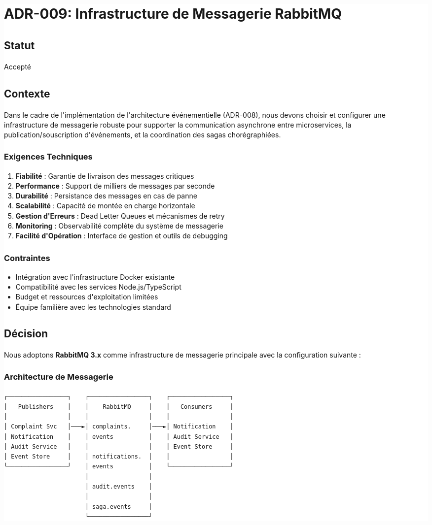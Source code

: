 # ADR-009: Infrastructure de Messagerie RabbitMQ

## Statut

Accepté

## Contexte

Dans le cadre de l'implémentation de l'architecture événementielle (ADR-008), nous devons choisir et configurer une infrastructure de messagerie robuste pour supporter la communication asynchrone entre microservices, la publication/souscription d'événements, et la coordination des sagas chorégraphiées.

### Exigences Techniques

1. **Fiabilité** : Garantie de livraison des messages critiques
2. **Performance** : Support de milliers de messages par seconde
3. **Durabilité** : Persistance des messages en cas de panne
4. **Scalabilité** : Capacité de montée en charge horizontale
5. **Gestion d'Erreurs** : Dead Letter Queues et mécanismes de retry
6. **Monitoring** : Observabilité complète du système de messagerie
7. **Facilité d'Opération** : Interface de gestion et outils de debugging

### Contraintes

- Intégration avec l'infrastructure Docker existante
- Compatibilité avec les services Node.js/TypeScript
- Budget et ressources d'exploitation limitées
- Équipe familière avec les technologies standard

## Décision

Nous adoptons **RabbitMQ 3.x** comme infrastructure de messagerie principale avec la configuration suivante :

### Architecture de Messagerie

```
┌─────────────────┐    ┌─────────────────┐    ┌─────────────────┐
│   Publishers    │    │    RabbitMQ     │    │   Consumers     │
│                 │    │                 │    │                 │
│ Complaint Svc   │───►│ complaints.     │───►│ Notification    │
│ Notification    │    │ events          │    │ Audit Service   │
│ Audit Service   │    │                 │    │ Event Store     │
│ Event Store     │    │ notifications.  │    │                 │
└─────────────────┘    │ events          │    └─────────────────┘
                       │                 │
                       │ audit.events    │
                       │                 │
                       │ saga.events     │
                       └─────────────────┘
```
